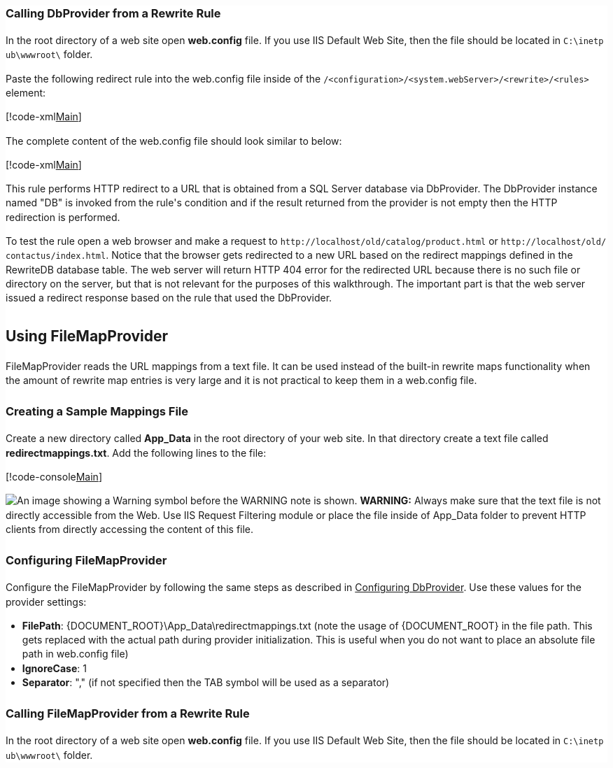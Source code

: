 ### Calling DbProvider from a Rewrite Rule

In the root directory of a web site open **web.config** file. If you use IIS Default Web Site, then the file should be located in `C:\inetpub\wwwroot\` folder.

Paste the following redirect rule into the web.config file inside of the `/<configuration>/<system.webServer>/<rewrite>/<rules>` element:

[!code-xml[Main](using-custom-rewrite-providers-with-url-rewrite-module/samples/sample2.xml)]

The complete content of the web.config file should look similar to below:

[!code-xml[Main](using-custom-rewrite-providers-with-url-rewrite-module/samples/sample3.xml)]

This rule performs HTTP redirect to a URL that is obtained from a SQL Server database via DbProvider. The DbProvider instance named "DB" is invoked from the rule's condition and if the result returned from the provider is not empty then the HTTP redirection is performed.

To test the rule open a web browser and make a request to `http://localhost/old/catalog/product.html` or `http://localhost/old/contactus/index.html`. Notice that the browser gets redirected to a new URL based on the redirect mappings defined in the RewriteDB database table. The web server will return HTTP 404 error for the redirected URL because there is no such file or directory on the server, but that is not relevant for the purposes of this walkthrough. The important part is that the web server issued a redirect response based on the rule that used the DbProvider.

## Using FileMapProvider

FileMapProvider reads the URL mappings from a text file. It can be used instead of the built-in rewrite maps functionality when the amount of rewrite map entries is very large and it is not practical to keep them in a web.config file.

### Creating a Sample Mappings File

Create a new directory called **App\_Data** in the root directory of your web site. In that directory create a text file called **redirectmappings.txt**. Add the following lines to the file:

[!code-console[Main](using-custom-rewrite-providers-with-url-rewrite-module/samples/sample4.cmd)]

![An image showing a Warning symbol before the WARNING note is shown.](using-custom-rewrite-providers-with-url-rewrite-module/_static/image1.gif) **WARNING:** Always make sure that the text file is not directly accessible from the Web. Use IIS Request Filtering module or place the file inside of App\_Data folder to prevent HTTP clients from directly accessing the content of this file.

### Configuring FileMapProvider

Configure the FileMapProvider by following the same steps as described in [Configuring DbProvider](#Configuring_DbProvider_settings). Use these values for the provider settings:

- **FilePath**: {DOCUMENT\_ROOT}\App\_Data\redirectmappings.txt (note the usage of {DOCUMENT\_ROOT} in the file path. This gets replaced with the actual path during provider initialization. This is useful when you do not want to place an absolute file path in web.config file)
- **IgnoreCase**: 1
- **Separator**: "," (if not specified then the TAB symbol will be used as a separator)

### Calling FileMapProvider from a Rewrite Rule

In the root directory of a web site open **web.config** file. If you use IIS Default Web Site, then the file should be located in `C:\inetpub\wwwroot\` folder.
